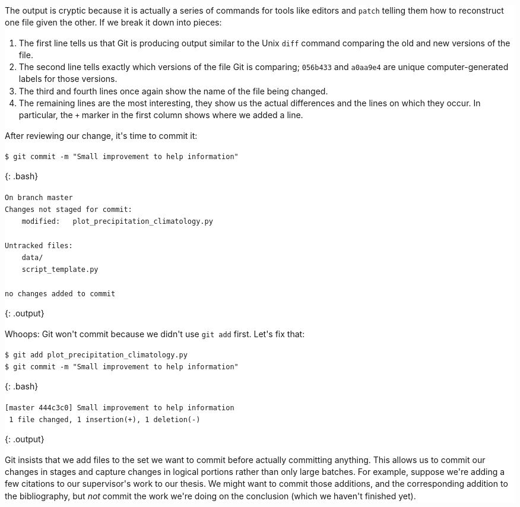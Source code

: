 The output is cryptic because
it is actually a series of commands for tools like editors and `patch`
telling them how to reconstruct one file given the other.
If we break it down into pieces:

1.  The first line tells us that Git is producing output similar to the Unix `diff` command
    comparing the old and new versions of the file.
2.  The second line tells exactly which versions of the file
    Git is comparing;
    `056b433` and `a0aa9e4` are unique computer-generated labels for those versions.
3.  The third and fourth lines once again show the name of the file being changed.
4.  The remaining lines are the most interesting, they show us the actual differences
    and the lines on which they occur.
    In particular,
    the `+` marker in the first column shows where we added a line.

After reviewing our change, it's time to commit it:

~~~
$ git commit -m "Small improvement to help information"
~~~
{: .bash}

~~~
On branch master
Changes not staged for commit:
	modified:   plot_precipitation_climatology.py

Untracked files:
	data/
	script_template.py

no changes added to commit
~~~
{: .output}

Whoops:
Git won't commit because we didn't use `git add` first.
Let's fix that:

~~~
$ git add plot_precipitation_climatology.py
$ git commit -m "Small improvement to help information"
~~~
{: .bash}

~~~
[master 444c3c0] Small improvement to help information
 1 file changed, 1 insertion(+), 1 deletion(-)
~~~
{: .output}

Git insists that we add files to the set we want to commit
before actually committing anything. This allows us to commit our
changes in stages and capture changes in logical portions rather than
only large batches.
For example,
suppose we're adding a few citations to our supervisor's work
to our thesis.
We might want to commit those additions,
and the corresponding addition to the bibliography,
but *not* commit the work we're doing on the conclusion
(which we haven't finished yet).
